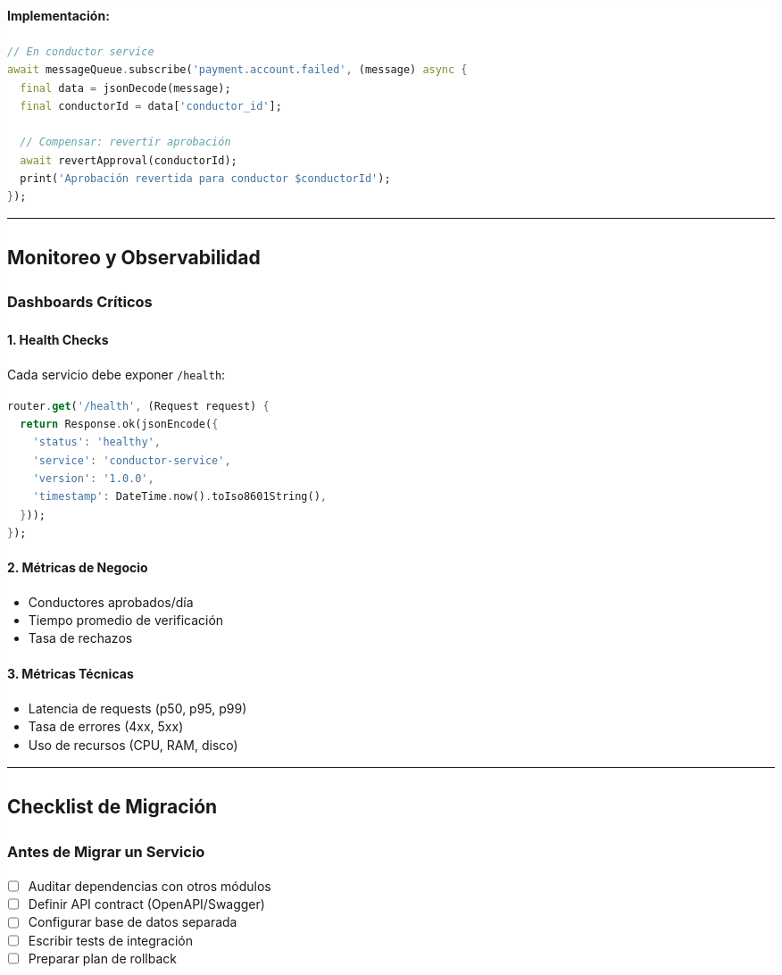 #### Implementación:
```dart
// En conductor service
await messageQueue.subscribe('payment.account.failed', (message) async {
  final data = jsonDecode(message);
  final conductorId = data['conductor_id'];
  
  // Compensar: revertir aprobación
  await revertApproval(conductorId);
  print('Aprobación revertida para conductor $conductorId');
});
```

---

## Monitoreo y Observabilidad

### Dashboards Críticos

#### 1. **Health Checks**
Cada servicio debe exponer `/health`:
```dart
router.get('/health', (Request request) {
  return Response.ok(jsonEncode({
    'status': 'healthy',
    'service': 'conductor-service',
    'version': '1.0.0',
    'timestamp': DateTime.now().toIso8601String(),
  }));
});
```

#### 2. **Métricas de Negocio**
- Conductores aprobados/día
- Tiempo promedio de verificación
- Tasa de rechazos

#### 3. **Métricas Técnicas**
- Latencia de requests (p50, p95, p99)
- Tasa de errores (4xx, 5xx)
- Uso de recursos (CPU, RAM, disco)

---

## Checklist de Migración

### Antes de Migrar un Servicio
- [ ] Auditar dependencias con otros módulos
- [ ] Definir API contract (OpenAPI/Swagger)
- [ ] Configurar base de datos separada
- [ ] Escribir tests de integración
- [ ] Preparar plan de rollback
